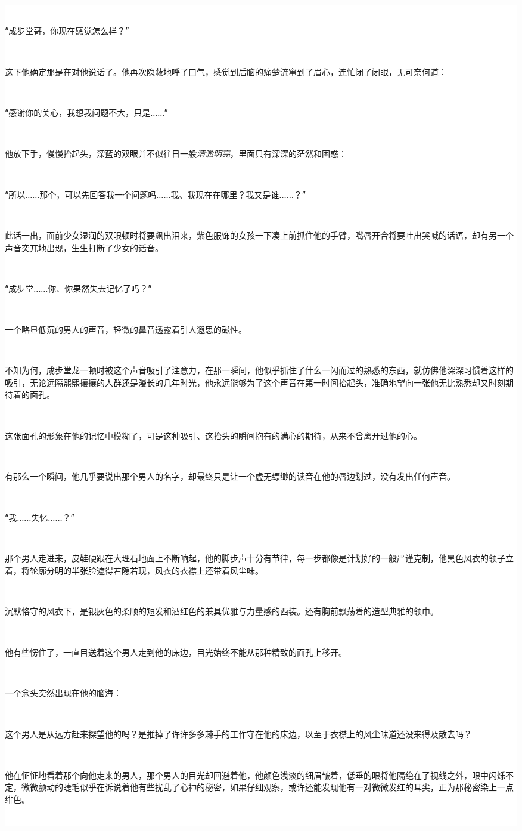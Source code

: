  

“成步堂哥，你现在感觉怎么样？”

 

这下他确定那是在对他说话了。他再次隐蔽地呼了口气，感觉到后脑的痛楚流窜到了眉心，连忙闭了闭眼，无可奈何道：

 

“感谢你的关心，我想我问题不大，只是……”

 

他放下手，慢慢抬起头，深蓝的双眼并不似往日一般*清澈明亮*，里面只有深深的茫然和困惑：

 

“所以……那个，可以先回答我一个问题吗……我、我现在在哪里？我又是谁……？”

 

此话一出，面前少女湿润的双眼顿时将要飙出泪来，紫色服饰的女孩一下凑上前抓住他的手臂，嘴唇开合将要吐出哭喊的话语，却有另一个声音突兀地出现，生生打断了少女的话音。

 

“成步堂……你、你果然失去记忆了吗？”

 

一个略显低沉的男人的声音，轻微的鼻音透露着引人遐思的磁性。

 

不知为何，成步堂龙一顿时被这个声音吸引了注意力，在那一瞬间，他似乎抓住了什么一闪而过的熟悉的东西，就仿佛他深深习惯着这样的吸引，无论远隔熙熙攘攘的人群还是漫长的几年时光，他永远能够为了这个声音在第一时间抬起头，准确地望向一张他无比熟悉却又时刻期待着的面孔。

 

这张面孔的形象在他的记忆中模糊了，可是这种吸引、这抬头的瞬间抱有的满心的期待，从来不曾离开过他的心。

 

有那么一个瞬间，他几乎要说出那个男人的名字，却最终只是让一个虚无缥缈的读音在他的唇边划过，没有发出任何声音。

 

“我……失忆……？”

 

那个男人走进来，皮鞋硬跟在大理石地面上不断响起，他的脚步声十分有节律，每一步都像是计划好的一般严谨克制，他黑色风衣的领子立着，将轮廓分明的半张脸遮得若隐若现，风衣的衣襟上还带着风尘味。

 

沉默恪守的风衣下，是银灰色的柔顺的短发和酒红色的兼具优雅与力量感的西装。还有胸前飘荡着的造型典雅的领巾。

 

他有些愣住了，一直目送着这个男人走到他的床边，目光始终不能从那种精致的面孔上移开。

 

一个念头突然出现在他的脑海：

 

这个男人是从远方赶来探望他的吗？是推掉了许许多多棘手的工作守在他的床边，以至于衣襟上的风尘味道还没来得及散去吗？

 

他在怔怔地看着那个向他走来的男人，那个男人的目光却回避着他，他颜色浅淡的细眉皱着，低垂的眼将他隔绝在了视线之外，眼中闪烁不定，微微颤动的睫毛似乎在诉说着他有些扰乱了心神的秘密，如果仔细观察，或许还能发现他有一对微微发红的耳尖，正为那秘密染上一点绯色。

 
